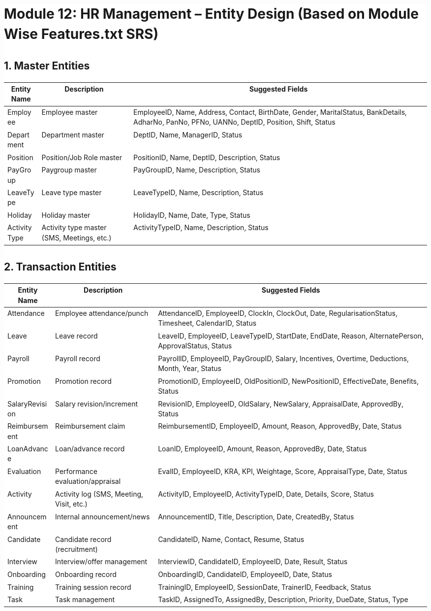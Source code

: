 # Module 12: HR Management – Entity Design (Based on Module Wise Features.txt SRS)

## 1. Master Entities

| Entity Name      | Description                                | Suggested Fields                                        |
|------------------|--------------------------------------------|--------------------------------------------------------|
| Employee         | Employee master                            | EmployeeID, Name, Address, Contact, BirthDate, Gender, MaritalStatus, BankDetails, AdharNo, PanNo, PFNo, UANNo, DeptID, Position, Shift, Status |
| Department       | Department master                          | DeptID, Name, ManagerID, Status                        |
| Position         | Position/Job Role master                   | PositionID, Name, DeptID, Description, Status          |
| PayGroup         | Paygroup master                            | PayGroupID, Name, Description, Status                  |
| LeaveType        | Leave type master                          | LeaveTypeID, Name, Description, Status                 |
| Holiday          | Holiday master                             | HolidayID, Name, Date, Type, Status                    |
| ActivityType     | Activity type master (SMS, Meetings, etc.) | ActivityTypeID, Name, Description, Status              |

## 2. Transaction Entities

| Entity Name      | Description                                | Suggested Fields                                        |
|------------------|--------------------------------------------|--------------------------------------------------------|
| Attendance       | Employee attendance/punch                   | AttendanceID, EmployeeID, ClockIn, ClockOut, Date, RegularisationStatus, Timesheet, CalendarID, Status |
| Leave            | Leave record                                | LeaveID, EmployeeID, LeaveTypeID, StartDate, EndDate, Reason, AlternatePerson, ApprovalStatus, Status |
| Payroll          | Payroll record                              | PayrollID, EmployeeID, PayGroupID, Salary, Incentives, Overtime, Deductions, Month, Year, Status |
| Promotion        | Promotion record                            | PromotionID, EmployeeID, OldPositionID, NewPositionID, EffectiveDate, Benefits, Status |
| SalaryRevision   | Salary revision/increment                   | RevisionID, EmployeeID, OldSalary, NewSalary, AppraisalDate, ApprovedBy, Status |
| Reimbursement    | Reimbursement claim                        | ReimbursementID, EmployeeID, Amount, Reason, ApprovedBy, Date, Status |
| LoanAdvance      | Loan/advance record                        | LoanID, EmployeeID, Amount, Reason, ApprovedBy, Date, Status |
| Evaluation       | Performance evaluation/appraisal            | EvalID, EmployeeID, KRA, KPI, Weightage, Score, AppraisalType, Date, Status |
| Activity         | Activity log (SMS, Meeting, Visit, etc.)    | ActivityID, EmployeeID, ActivityTypeID, Date, Details, Score, Status |
| Announcement     | Internal announcement/news                  | AnnouncementID, Title, Description, Date, CreatedBy, Status |
| Candidate        | Candidate record (recruitment)              | CandidateID, Name, Contact, Resume, Status              |
| Interview        | Interview/offer management                  | InterviewID, CandidateID, EmployeeID, Date, Result, Status |
| Onboarding       | Onboarding record                           | OnboardingID, CandidateID, EmployeeID, Date, Status     |
| Training         | Training session record                     | TrainingID, EmployeeID, SessionDate, TrainerID, Feedback, Status |
| Task             | Task management                             | TaskID, AssignedTo, AssignedBy, Description, Priority, DueDate, Status, Type |
